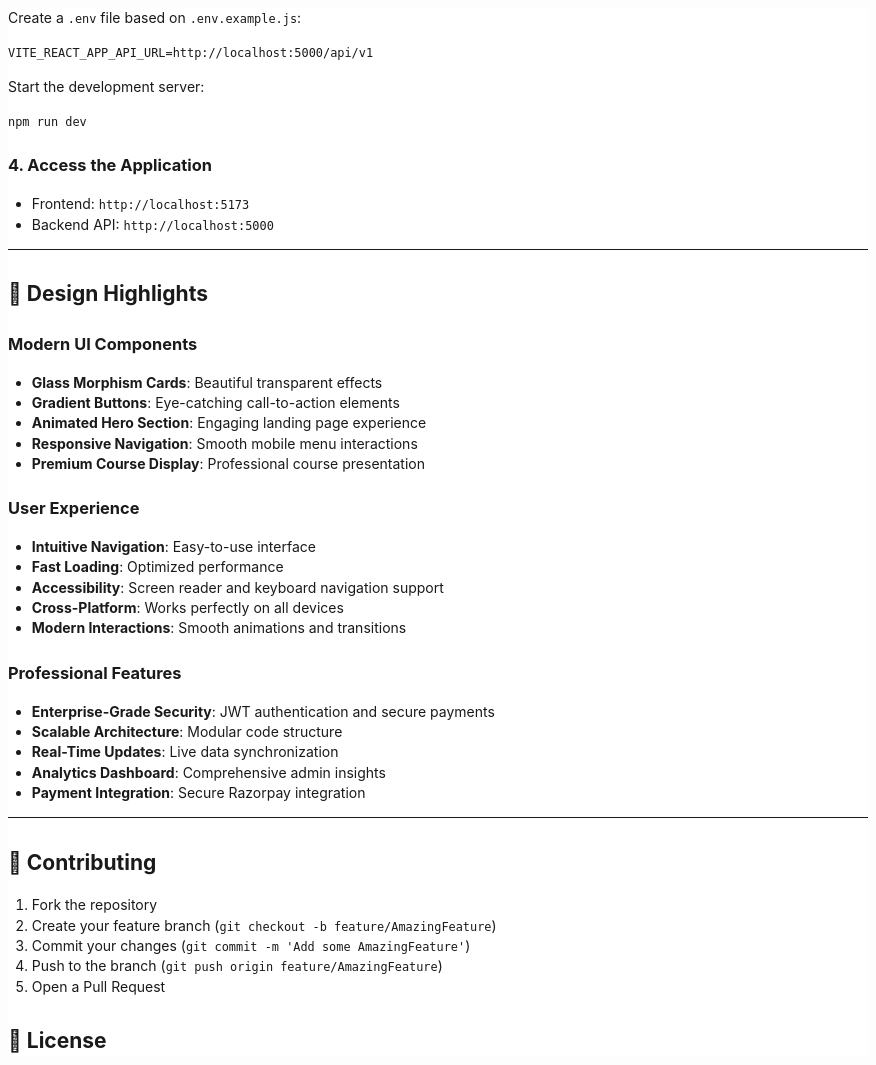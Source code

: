 Create a `.env` file based on `.env.example.js`:
```env
VITE_REACT_APP_API_URL=http://localhost:5000/api/v1
```

Start the development server:
```bash
npm run dev
```

### 4. Access the Application
- Frontend: `http://localhost:5173`
- Backend API: `http://localhost:5000`

---

## 🎨 **Design Highlights**

### Modern UI Components
- **Glass Morphism Cards**: Beautiful transparent effects
- **Gradient Buttons**: Eye-catching call-to-action elements
- **Animated Hero Section**: Engaging landing page experience
- **Responsive Navigation**: Smooth mobile menu interactions
- **Premium Course Display**: Professional course presentation

### User Experience
- **Intuitive Navigation**: Easy-to-use interface
- **Fast Loading**: Optimized performance
- **Accessibility**: Screen reader and keyboard navigation support
- **Cross-Platform**: Works perfectly on all devices
- **Modern Interactions**: Smooth animations and transitions

### Professional Features
- **Enterprise-Grade Security**: JWT authentication and secure payments
- **Scalable Architecture**: Modular code structure
- **Real-Time Updates**: Live data synchronization
- **Analytics Dashboard**: Comprehensive admin insights
- **Payment Integration**: Secure Razorpay integration

---

## 🤝 Contributing

1. Fork the repository
2. Create your feature branch (`git checkout -b feature/AmazingFeature`)
3. Commit your changes (`git commit -m 'Add some AmazingFeature'`)
4. Push to the branch (`git push origin feature/AmazingFeature`)
5. Open a Pull Request

## 📄 License
